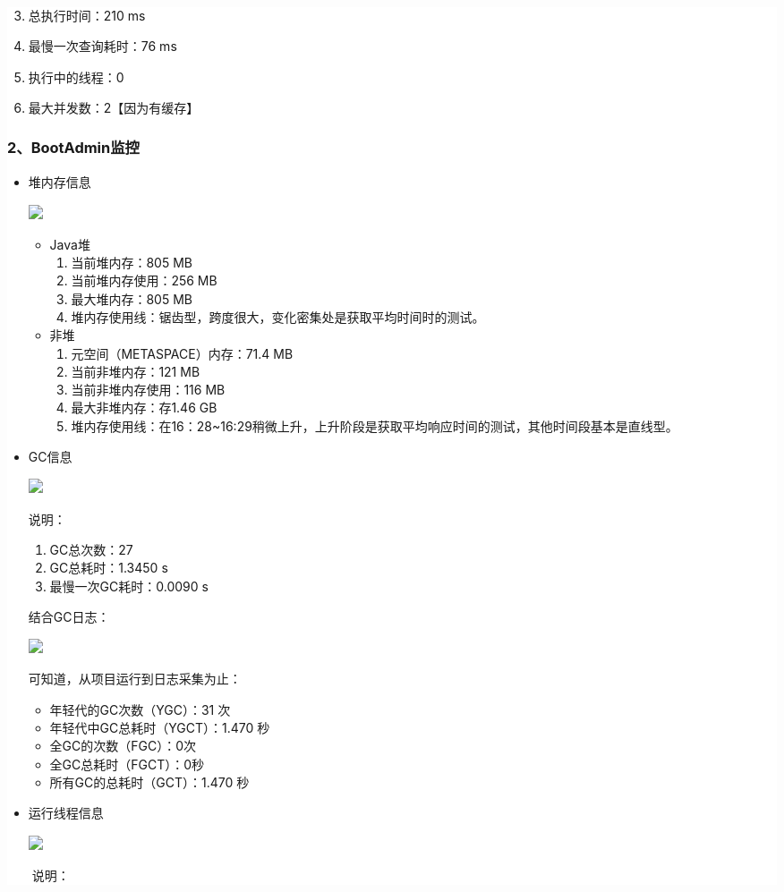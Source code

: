 3. 总执行时间：210 ms

4. 最慢一次查询耗时：76 ms

5. 执行中的线程：0

6. 最大并发数：2【因为有缓存】



### 2、BootAdmin监控

- 堆内存信息

  ![](/images/优化后测试/测试前/堆内存信息.png)

  - Java堆
    1. 当前堆内存：805 MB
    2. 当前堆内存使用：256 MB
    3. 最大堆内存：805 MB
    4. 堆内存使用线：锯齿型，跨度很大，变化密集处是获取平均时间时的测试。
  - 非堆
    1. 元空间（METASPACE）内存：71.4 MB
    2. 当前非堆内存：121 MB
    3. 当前非堆内存使用：116 MB
    4. 最大非堆内存：存1.46 GB
    5. 堆内存使用线：在16：28~16:29稍微上升，上升阶段是获取平均响应时间的测试，其他时间段基本是直线型。

- GC信息

  ![](/images/优化后测试/测试前/GC信息.png)

  说明：

  1. GC总次数：27
  2. GC总耗时：1.3450 s
  3. 最慢一次GC耗时：0.0090 s 

  

  结合GC日志：

  ![](/images/优化后测试/测试前/GC日志.png)

  可知道，从项目运行到日志采集为止：

  - 年轻代的GC次数（YGC）：31 次
  - 年轻代中GC总耗时（YGCT）：1.470 秒
  - 全GC的次数（FGC）：0次
  - 全GC总耗时（FGCT）：0秒
  - 所有GC的总耗时（GCT）：1.470 秒

  

- 运行线程信息

  ![](/images/优化后测试/测试前/线程信息.png)

  ​	说明：
